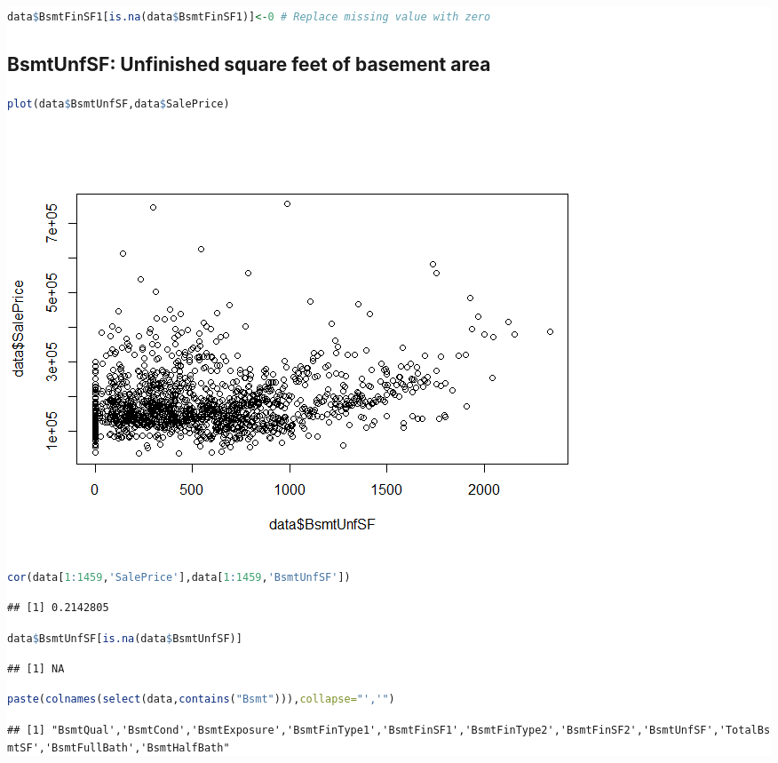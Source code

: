 ``` r
data$BsmtFinSF1[is.na(data$BsmtFinSF1)]<-0 # Replace missing value with zero
```

**BsmtUnfSF: Unfinished square feet of basement area**
------------------------------------------------------

``` r
plot(data$BsmtUnfSF,data$SalePrice)
```

![](House_Prices_files/figure-markdown_github/unnamed-chunk-51-1.png)

``` r
cor(data[1:1459,'SalePrice'],data[1:1459,'BsmtUnfSF'])
```

    ## [1] 0.2142805

``` r
data$BsmtUnfSF[is.na(data$BsmtUnfSF)]
```

    ## [1] NA

``` r
paste(colnames(select(data,contains("Bsmt"))),collapse="','")
```

    ## [1] "BsmtQual','BsmtCond','BsmtExposure','BsmtFinType1','BsmtFinSF1','BsmtFinType2','BsmtFinSF2','BsmtUnfSF','TotalBsmtSF','BsmtFullBath','BsmtHalfBath"
